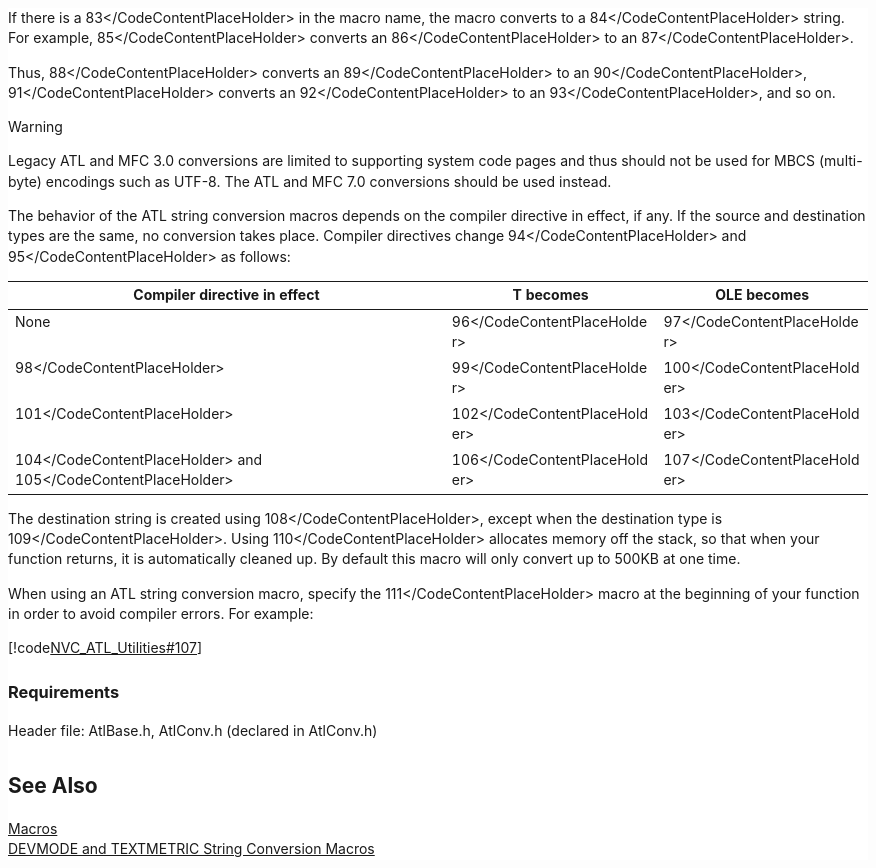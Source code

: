  If there is a <CodeContentPlaceHolder>83\</CodeContentPlaceHolder> in the macro name, the macro converts to a <CodeContentPlaceHolder>84\</CodeContentPlaceHolder> string. For example, <CodeContentPlaceHolder>85\</CodeContentPlaceHolder> converts an <CodeContentPlaceHolder>86\</CodeContentPlaceHolder> to an <CodeContentPlaceHolder>87\</CodeContentPlaceHolder>.  
  
 Thus, <CodeContentPlaceHolder>88\</CodeContentPlaceHolder> converts an <CodeContentPlaceHolder>89\</CodeContentPlaceHolder> to an <CodeContentPlaceHolder>90\</CodeContentPlaceHolder>, <CodeContentPlaceHolder>91\</CodeContentPlaceHolder> converts an <CodeContentPlaceHolder>92\</CodeContentPlaceHolder> to an <CodeContentPlaceHolder>93\</CodeContentPlaceHolder>, and so on.  
  
> [!WARNING]
>  Legacy ATL and MFC 3.0 conversions are limited to supporting system code pages and thus should not be used for MBCS (multi-byte) encodings such as UTF-8. The ATL and MFC 7.0 conversions should be used instead.  
  
 The behavior of the ATL string conversion macros depends on the compiler directive in effect, if any. If the source and destination types are the same, no conversion takes place. Compiler directives change <CodeContentPlaceHolder>94\</CodeContentPlaceHolder> and <CodeContentPlaceHolder>95\</CodeContentPlaceHolder> as follows:  
  
|Compiler directive in effect|T becomes|OLE becomes|  
|----------------------------------|---------------|-----------------|  
|None|<CodeContentPlaceHolder>96\</CodeContentPlaceHolder>|<CodeContentPlaceHolder>97\</CodeContentPlaceHolder>|  
|<CodeContentPlaceHolder>98\</CodeContentPlaceHolder>|<CodeContentPlaceHolder>99\</CodeContentPlaceHolder>|<CodeContentPlaceHolder>100\</CodeContentPlaceHolder>|  
|<CodeContentPlaceHolder>101\</CodeContentPlaceHolder>|<CodeContentPlaceHolder>102\</CodeContentPlaceHolder>|<CodeContentPlaceHolder>103\</CodeContentPlaceHolder>|  
|<CodeContentPlaceHolder>104\</CodeContentPlaceHolder> and <CodeContentPlaceHolder>105\</CodeContentPlaceHolder>|<CodeContentPlaceHolder>106\</CodeContentPlaceHolder>|<CodeContentPlaceHolder>107\</CodeContentPlaceHolder>|  
  
 The destination string is created using <CodeContentPlaceHolder>108\</CodeContentPlaceHolder>, except when the destination type is <CodeContentPlaceHolder>109\</CodeContentPlaceHolder>. Using <CodeContentPlaceHolder>110\</CodeContentPlaceHolder> allocates memory off the stack, so that when your function returns, it is automatically cleaned up. By default this macro will only convert up to 500KB at one time.  
  
 When using an ATL string conversion macro, specify the <CodeContentPlaceHolder>111\</CodeContentPlaceHolder> macro at the beginning of your function in order to avoid compiler errors. For example:  
  
 [!code[NVC_ATL_Utilities#107](../vs140/codesnippet/CPP/atl-and-mfc-string-conversion-macros_10.cpp)]  
  
### Requirements  
 Header file: AtlBase.h, AtlConv.h (declared in AtlConv.h)  
  
## See Also  
 [Macros](../vs140/atl-macros.md)   
 [DEVMODE and TEXTMETRIC String Conversion Macros](../vs140/devmode-and-textmetric-string-conversion-macros.md)